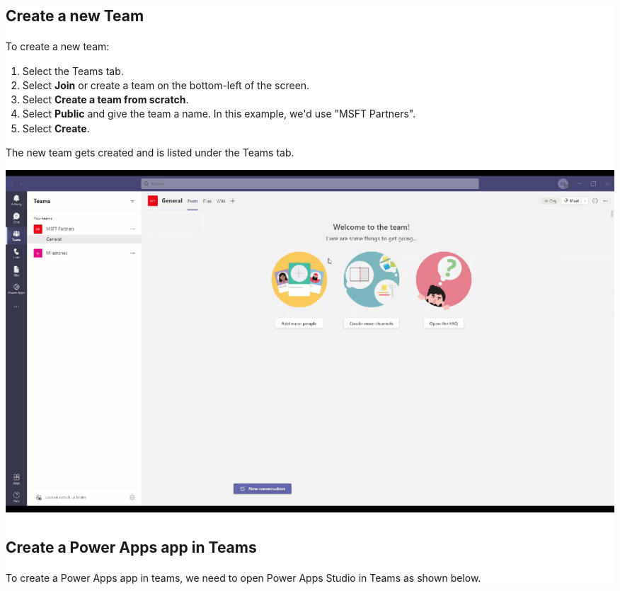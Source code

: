 ## Create a new Team

To create a new team:

1. Select the Teams tab.
1. Select **Join** or create a team on the bottom-left of the screen.
1. Select **Create a team from scratch**.
1. Select **Public** and give the team a name. In this example, we'd use "MSFT Partners".
1. Select **Create**.

The new team gets created and is listed under the Teams tab.

![Create a new Team](media/consistent-experience-across-sessions/create-a-new-team-1.gif "Create a new Team")

## Create a Power Apps app in Teams

To create a Power Apps app in teams, we need to open Power Apps Studio in Teams as shown below.
